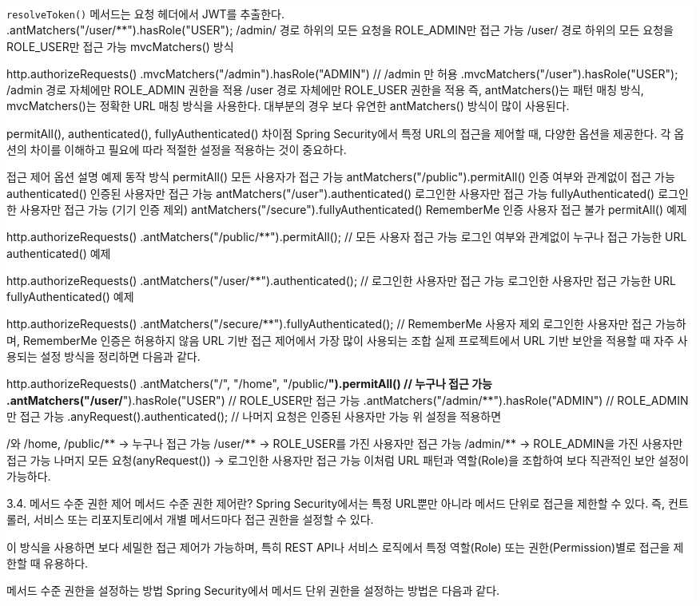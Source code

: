 ```resolveToken()``` 메서드는 요청 헤더에서 JWT를 추출한다.<br>
    .antMatchers("/user/**").hasRole("USER");
/admin/ 경로 하위의 모든 요청을 ROLE_ADMIN만 접근 가능
/user/ 경로 하위의 모든 요청을 ROLE_USER만 접근 가능
mvcMatchers() 방식

http.authorizeRequests()
    .mvcMatchers("/admin").hasRole("ADMIN") // /admin 만 허용
    .mvcMatchers("/user").hasRole("USER");
/admin 경로 자체에만 ROLE_ADMIN 권한을 적용
/user 경로 자체에만 ROLE_USER 권한을 적용
즉, antMatchers()는 패턴 매칭 방식, mvcMatchers()는 정확한 URL 매칭 방식을 사용한다.
대부분의 경우 보다 유연한 antMatchers() 방식이 많이 사용된다.

permitAll(), authenticated(), fullyAuthenticated() 차이점
Spring Security에서 특정 URL의 접근을 제어할 때, 다양한 옵션을 제공한다.
각 옵션의 차이를 이해하고 필요에 따라 적절한 설정을 적용하는 것이 중요하다.

접근 제어 옵션	설명	예제	동작 방식
permitAll()	모든 사용자가 접근 가능	antMatchers("/public").permitAll()	인증 여부와 관계없이 접근 가능
authenticated()	인증된 사용자만 접근 가능	antMatchers("/user").authenticated()	로그인한 사용자만 접근 가능
fullyAuthenticated()	로그인한 사용자만 접근 가능 (기기 인증 제외)	antMatchers("/secure").fullyAuthenticated()	RememberMe 인증 사용자 접근 불가
permitAll() 예제

http.authorizeRequests()
    .antMatchers("/public/**").permitAll(); // 모든 사용자 접근 가능
로그인 여부와 관계없이 누구나 접근 가능한 URL
authenticated() 예제

http.authorizeRequests()
    .antMatchers("/user/**").authenticated(); // 로그인한 사용자만 접근 가능
로그인한 사용자만 접근 가능한 URL
fullyAuthenticated() 예제

http.authorizeRequests()
    .antMatchers("/secure/**").fullyAuthenticated(); // RememberMe 사용자 제외
로그인한 사용자만 접근 가능하며, RememberMe 인증은 허용하지 않음
URL 기반 접근 제어에서 가장 많이 사용되는 조합
실제 프로젝트에서 URL 기반 보안을 적용할 때 자주 사용되는 설정 방식을 정리하면 다음과 같다.

http.authorizeRequests()
    .antMatchers("/", "/home", "/public/**").permitAll() // 누구나 접근 가능
    .antMatchers("/user/**").hasRole("USER")  // ROLE_USER만 접근 가능
    .antMatchers("/admin/**").hasRole("ADMIN") // ROLE_ADMIN만 접근 가능
    .anyRequest().authenticated(); // 나머지 요청은 인증된 사용자만 가능
위 설정을 적용하면

/와 /home, /public/** → 누구나 접근 가능
/user/** → ROLE_USER를 가진 사용자만 접근 가능
/admin/** → ROLE_ADMIN을 가진 사용자만 접근 가능
나머지 모든 요청(anyRequest()) → 로그인한 사용자만 접근 가능
이처럼 URL 패턴과 역할(Role)을 조합하여 보다 직관적인 보안 설정이 가능하다.

3.4. 메서드 수준 권한 제어
메서드 수준 권한 제어란?
Spring Security에서는 특정 URL뿐만 아니라 메서드 단위로 접근을 제한할 수 있다.
즉, 컨트롤러, 서비스 또는 리포지토리에서 개별 메서드마다 접근 권한을 설정할 수 있다.

이 방식을 사용하면 보다 세밀한 접근 제어가 가능하며,
특히 REST API나 서비스 로직에서 특정 역할(Role) 또는 권한(Permission)별로 접근을 제한할 때 유용하다.

메서드 수준 권한을 설정하는 방법
Spring Security에서 메서드 단위 권한을 설정하는 방법은 다음과 같다.
```